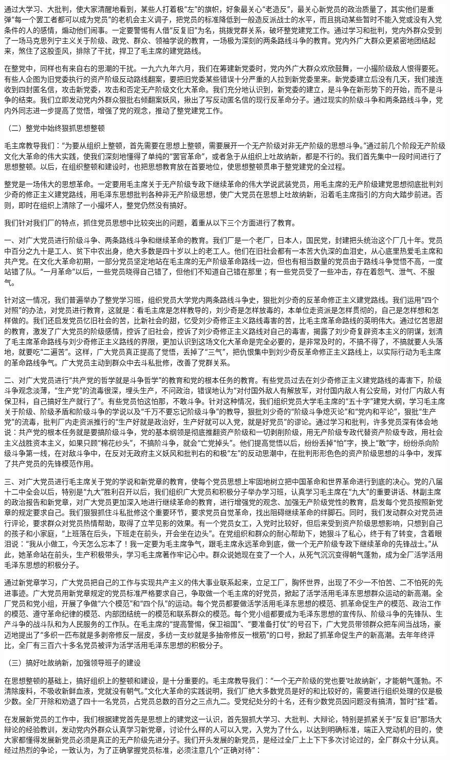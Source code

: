 通过大学习、大批判，使大家清醒地看到，某些人打着极“左”的旗帜，好象最关心“老造反”，最关心新党员的政治质量了，其实他们是重弹“每一个罢工者都可以成为党员”的老机会主义调子，把党员的标准降低到一般造反派战士的水平，而且挑动某些暂时不能入党或没有入党条件的人的感情，煽动他们闹事。一定要警惕有人借“反复旧”为名，挑拨党群关系，破坏整党建党工作。通过学习和批判，党内外群众受到了一场马克思列宁主义关于阶级、政党、群众、领袖学说的教育，一场极为深刻的两条路线斗争的教育。党内外广大群众更紧密地团结起来，煞住了这股歪风，排除了干扰，捍卫了毛主席的建党路线。

在整党中，同样也有来自右的思潮的干扰。一九六九年六月，我们在筹建新党委时，党内外广大群众欢欣鼓舞，一小撮阶级敌人恨得要死。有些人企图为旧党委执行的资产阶级反动路线翻案，要把旧党委某些错误十分严重的人拉到新党委里来。新党委建立后没有几天，我们接连收到四封匿名信，攻击新党委，攻击和否定无产阶级文化大革命。我们充分地认识到，新党委的建立，是斗争在新形势下的开始，而不是斗争的结束。我们立即发动党内外群众狠批右倾翻案妖风，揪出了写反动匿名信的现行反革命分子。通过现实的阶级斗争和两条路线斗争，党内外同志进一步提高了觉悟，增强了党的观念，推动了整党建党工作。

（二）整党中始终狠抓思想整顿

毛主席教导我们：“为要从组织上整顿，首先需要在思想上整顿，需要展开一个无产阶级对非无产阶级的思想斗争。”通过前几个阶段无产阶级文化大革命的伟大实践，使我们深刻地懂得了单纯的“罢官革命”，或者急于从组织上吐故纳新，都是不行的。我们首先集中一段时间进行了思想整顿。以后，在组织整顿和建设时，也把思想教育放在首要地位，使思想整顿贯串于整党建党的全过程。

整党是一场伟大的思想革命。一定要用毛主席关于无产阶级专政下继续革命的伟大学说武装党员，用毛主席的无产阶级建党思想彻底批判刘少奇的修正主义建党路线，用毛泽东思想批判各种非无产阶级思想，使广大党员在思想上吐故纳新，沿着毛主席指引的方向大踏步前进。否则，即时在组织上清除了一小撮坏人，整党仍然没有搞好。

我们针对我们厂的特点，抓住党员思想中比较突出的问题，着重从以下三个方面进行了教育。

一、对广大党员进行阶级斗争、两条路线斗争和继续革命的教育。我们厂是一个老厂，日本人，国民党，封建把头统治这个厂几十年。党员中百分之九十是工人、贫下中农出身，绝大多数是四十岁以上的老工人。他们在旧社会都有一本苦大仇深的血泪史，从心底里热爱毛主席和共产党。在文化大革命初期，一部分党员坚定地站在毛主席的无产阶级革命路线一边，但也有相当数量的党员由于路线斗争觉悟不高，一度站错了队。“一月革命”以后，一些党员晓得自己错了，但他们不知道自己错在那里；有一些党员受了一些冲击，存在着怨气、泄气、不服气。

针对这一情况，我们普遍举办了整党学习班，组织党员大学党内两条路线斗争史，狠批刘少奇的反革命修正主义建党路线。我们运用“四个对照”的办法，对党员进行教育，这就是：看毛主席是怎样教导的，刘少奇是怎样放毒的，本单位走资派是怎样贯彻的，自己是怎样想和怎样做的。我们还启发党员忆旧社会的苦，比新社会的甜，忆受刘少奇修正主义路线毒害的苦，比毛主席革命路线的英明伟大。通过忆苦思甜的教育，激发了广大党员的阶级感情，控诉了旧社会，控诉了刘少奇修正主义路线对自己的毒害，揭露了刘少奇复辟资本主义的阴谋，划清了毛主席革命路线与刘少奇修正主义路线的界限，更加认识到这场文化大革命是完全必要的，是非常及时的，不搞不得了，不搞就要人头落地，就要吃“二遍苦”。这样，广大党员真正提高了觉悟，丢掉了“三气”，把仇恨集中到刘少奇反革命修正主义路线上，以实际行动为毛主席的革命路线争气。广大党员主动到群众中去斗私批修，改善了党群关系。

二、对广大党员进行“共产党的哲学就是斗争哲学”的教育和党的根本任务的教育。有些党员过去在刘少奇修正主义建党路线的毒害下，阶级斗争观念淡薄，“生产党”的流毒很深，埋头生产，不问政治，错误地认为“对付国外敌人有解放军，对付国内敌人有公安局，对付厂内敌人有保卫科，自己搞好生产就行了”。有些党员怕这怕那，不敢斗争。针对这种情况，我们组织党员大学毛主席的“五十字”建党大纲，学习毛主席关于阶级、阶级矛盾和阶级斗争的学说以及“千万不要忘记阶级斗争”的教导，狠批刘少奇的“阶级斗争熄灭论”和“党内和平论”，狠批“生产党”的流毒，批判厂内走资派推行的“生产好就是政治好，生产好就可以入党，就是好党员”的谬论。通过学习和批判，许多党员深有体会地说：共产党的根本任务就是要搞阶级斗争，党的基本纲领是彻底推翻资产阶级和一切剥削阶级，用无产阶级专政代替资产阶级专政，用社会主义战胜资本主义，如果只顾“棉花纱头”，不搞阶斗争，就会“亡党掉头”。他们提高觉悟以后，纷纷丢掉“怕”字，换上“敢”字，纷纷杀向阶级斗争第一线，在对敌斗争中，在反对无政府主义妖风和批判右的和极“左”的反动思潮中，在批判形形色色的资产阶级思想的斗争中，发挥了共产党员的先锋模范作用。

三、对广大党员进行毛主席关于党的学说和新党章的教育，使每个党员思想上牢固地树立把中国革命和世界革命进行到底的决心。党的八届十二中全会以后，特别是“九大”胜利召开以后，我们组织广大党员和积极分子举办学习班，认真学习毛主席在“九大”的重要讲话、林副主席的政治报告和新党章，对广大党员更加深入地进行继续革命的教育，进行增强党的观念、加强无产阶级党性的教育，启发每个党员按照新党章的规定要求自己。我们狠狠抓住斗私批修这个重要环节，要求党员自觉革命，找出阻碍继续革命的绊脚石。同时，我们发动群众对党员进行评论，要求群众对党员热情帮助，取得了立竿见影的效果。有一个党员女工，入党时比较好，但后来受到资产阶级思想影响，只想到自己的孩子和小家庭，“上班落在后头，下班走在前头，开会坐在边头”。在党组织和群众的耐心帮助下，她狠斗了私心，终于有了转变，含着眼泪说：“我从小做工，今天怎么忘本了！我一定要为毛主席争气，跟毛主席永远革命到底，做一个无产阶级专政下继续革命的先锋战士。”从此，她革命站在前头，生产积极带头，学习毛主席著作牢记心中。群众说她现在变了一个人，从死气沉沉变得朝气蓬勃，成为全厂活学活用毛泽东思想的积极分子。

通过新党章学习，广大党员把自己的工作与实现共产主义的伟大事业联系起来，立足工厂，胸怀世界，出现了不少一不怕苦、二不怕死的先进事迹。广大党员用新党章规定的党员标准严格要求自己，争取做一个毛主席的好党员，掀起了活学活用毛泽东思想群众运动的新高潮。全厂党员和党小组，开展了争做“六个模范”和“四个队”的运动。每个党员都要做活学活用毛泽东思想的模范、抓革命促生产的模范、政治工作的模范、遵守革命纪律的模范、内部团结统一的模范和联系群众的模范。每个党小组都要成为毛泽东思想的宣传队、阶级斗争的先锋队、生产斗争的战斗队和为人民服务的工作队。在毛主席的“提高警惕，保卫祖国”、“要准备打仗”的号召下，广大党员带领群众把车间当战场，豪迈地提出了“多织一匹布就是多剥帝修反一层皮，多纺一支纱就是多抽帝修反一根筋”的口号，掀起了抓革命促生产的新高潮。去年年终评比，全厂有三百六十多名党员被评为活学活用毛泽东思想的积极分子。

（三）搞好吐故纳新，加强领导班子的建设

在思想整顿的基础上，搞好组织上的整顿和建设，是十分重要的。毛主席教导我们：“一个无产阶级的党也要‘吐故纳新’，才能朝气蓬勃。不清除废料，不吸收新鲜血液，党就没有朝气。”文化大革命的实践说明，我们厂绝大多数党员是好的和比较好的，需要进行组织处理的仅是极少数。全厂开除和劝退了四十一名党员，占党员总数的百分之三点九二。受党纪处分的十名，还有少数党员因问题没有搞清，暂时“挂”着。

在发展新党员的工作中，我们根据建党首先是思想上的建党这一认识，首先狠抓大学习、大批判、大辩论，特别是抓紧关于“反复旧”那场大辩论的经验教训，发动党内外群众认真学习新党章，讨论什么样的人可以入党，入党为了什么，以达到明确标准，端正入党动机的目的，使大家都懂得发展新党员必须是真正的无产阶级先进分子。我们开头发展的新党员，是经过全厂上上下下多次讨论过的，全厂群众十分认真。经过热烈的争论，一致认为，为了正确掌握党员标准，必须注意几个“正确对待”：
